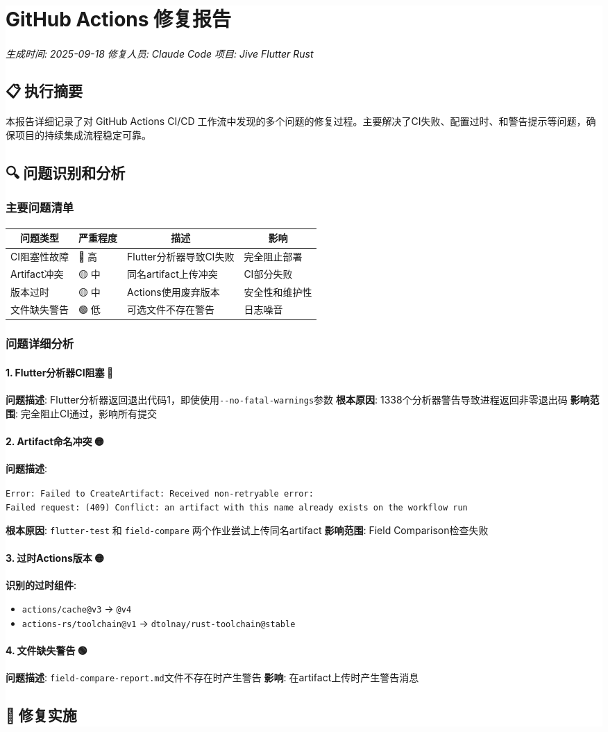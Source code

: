 # GitHub Actions 修复报告

*生成时间: 2025-09-18*
*修复人员: Claude Code*
*项目: Jive Flutter Rust*

## 📋 执行摘要

本报告详细记录了对 GitHub Actions CI/CD 工作流中发现的多个问题的修复过程。主要解决了CI失败、配置过时、和警告提示等问题，确保项目的持续集成流程稳定可靠。

## 🔍 问题识别和分析

### 主要问题清单

| 问题类型 | 严重程度 | 描述 | 影响 |
|---------|---------|------|------|
| CI阻塞性故障 | 🔴 高 | Flutter分析器导致CI失败 | 完全阻止部署 |
| Artifact冲突 | 🟡 中 | 同名artifact上传冲突 | CI部分失败 |
| 版本过时 | 🟡 中 | Actions使用废弃版本 | 安全性和维护性 |
| 文件缺失警告 | 🟢 低 | 可选文件不存在警告 | 日志噪音 |

### 问题详细分析

#### 1. Flutter分析器CI阻塞 🔴
**问题描述**: Flutter分析器返回退出代码1，即使使用`--no-fatal-warnings`参数
**根本原因**: 1338个分析器警告导致进程返回非零退出码
**影响范围**: 完全阻止CI通过，影响所有提交

#### 2. Artifact命名冲突 🟡
**问题描述**:
```
Error: Failed to CreateArtifact: Received non-retryable error:
Failed request: (409) Conflict: an artifact with this name already exists on the workflow run
```
**根本原因**: `flutter-test` 和 `field-compare` 两个作业尝试上传同名artifact
**影响范围**: Field Comparison检查失败

#### 3. 过时Actions版本 🟡
**识别的过时组件**:
- `actions/cache@v3` → `@v4`
- `actions-rs/toolchain@v1` → `dtolnay/rust-toolchain@stable`

#### 4. 文件缺失警告 🟢
**问题描述**: `field-compare-report.md`文件不存在时产生警告
**影响**: 在artifact上传时产生警告消息

## 🔧 修复实施
